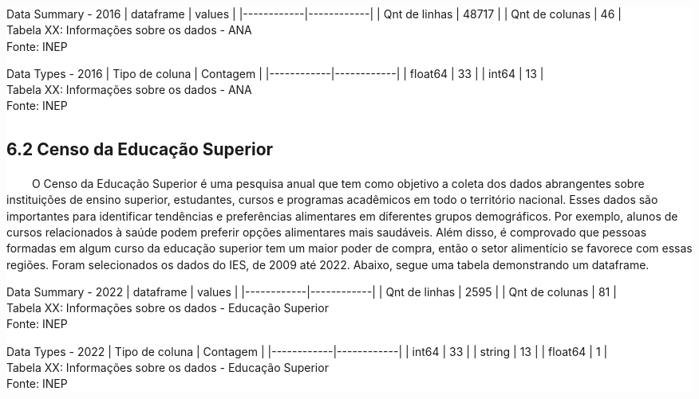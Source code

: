 Data Summary - 2016
| dataframe | values | 
|------------|------------|
| Qnt de linhas | 48717 | 
| Qnt de colunas | 46 |
<br>
Tabela XX: Informações sobre os dados - ANA <br>
Fonte: INEP

Data Types - 2016
| Tipo de coluna | Contagem | 
|------------|------------|
| float64   | 33 | 
| int64 | 13 |
<br>
Tabela XX: Informações sobre os dados - ANA <br>
Fonte: INEP

## 6.2 Censo da Educação Superior

&emsp;&emsp; O Censo da Educação Superior é uma pesquisa anual que tem como objetivo a coleta dos dados abrangentes sobre instituições de ensino superior, estudantes, cursos e programas acadêmicos em todo o território nacional. Esses dados são importantes para identificar tendências e preferências alimentares em diferentes grupos demográficos. Por exemplo, alunos de cursos relacionados à saúde podem preferir opções alimentares mais saudáveis. Além disso, é comprovado que pessoas formadas em algum curso da educação superior tem um maior poder de compra, então o setor alimentício se favorece com essas regiões. Foram selecionados os dados do IES, de 2009 até 2022. Abaixo, segue uma tabela demonstrando um dataframe.

Data Summary - 2022
| dataframe | values | 
|------------|------------|
| Qnt de linhas | 2595 | 
| Qnt de colunas | 81 |
<br>
Tabela XX: Informações sobre os dados - Educação Superior <br>
Fonte: INEP

Data Types - 2022
| Tipo de coluna | Contagem | 
|------------|------------|
| int64   | 33 | 
| string  | 13 |
| float64 | 1 |
<br>
Tabela XX: Informações sobre os dados - Educação Superior <br>
Fonte: INEP
